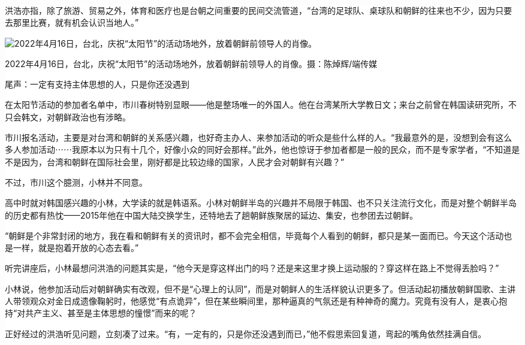 洪浩亦指，除了旅游、贸易之外，体育和医疗也是台朝之间重要的民间交流管道，“台湾的足球队、桌球队和朝鲜的往来也不少，因为只要去那里比赛，就有机会认识当地人。”

![2022年4月16日，台北，庆祝“太阳节”的活动场地外，放着朝鲜前领导人的肖像。](https://images.weserv.nl/?url=https%3A//d32kak7w9u5ewj.cloudfront.net/media/image/2022/06/01ac2a2ea6df4acba592222961e5484a.jpg%3FimageView2/1/w/1080/h/720/format/jpg)

2022年4月16日，台北，庆祝“太阳节”的活动场地外，放着朝鲜前领导人的肖像。摄：陈焯辉/端传媒

尾声：一定有支持主体思想的人，只是你还没遇到

在太阳节活动的参加者名单中，市川春树特别显眼——他是整场唯一的外国人。他在台湾某所大学教日文；来台之前曾在韩国读研究所，不只会韩文，对朝鲜政治也有涉略。

市川报名活动，主要是对台湾和朝鲜的关系感兴趣，也好奇主办人、来参加活动的听众是些什么样的人。“我最意外的是，没想到会有这么多人参加活动⋯⋯我原本以为只有十几个，好像小众的同好会那样。”此外，他也惊讶于参加者都是一般的民众，而不是专家学者，“不知道是不是因为，台湾和朝鲜在国际社会里，刚好都是比较边缘的国家，人民才会对朝鲜有兴趣？”

不过，市川这个臆测，小林并不同意。

高中时就对韩国感兴趣的小林，大学读的就是韩语系。小林对朝鲜半岛的兴趣并不局限于韩国、也不只关注流行文化，而是对整个朝鲜半岛的历史都有热忱——2015年他在中国大陆交换学生，还特地去了趟朝鲜族聚居的延边、集安，也参团去过朝鲜。

“朝鲜是个非常封闭的地方，我在看和朝鲜有关的资讯时，都不会完全相信，毕竟每个人看到的朝鲜，都只是某一面而已。今天这个活动也是一样，就是抱着开放的心态去看。”

听完讲座后，小林最想问洪浩的问题其实是，“他今天是穿这样出门的吗？还是来这里才换上运动服的？穿这样在路上不觉得丢脸吗？”

小林说，他参加活动后对朝鲜确实有改观，但不是“心理上的认同”，而是对朝鲜人的生活样貌认识更多了。但活动起初播放朝鲜国歌、主讲人带领观众对金日成遗像鞠躬时，他感觉“有点诡异”，但在某些瞬间里，那种逼真的气氛还是有种神奇的魔力。究竟有没有人，是衷心抱持“对共产主义、甚至是主体思想的憧憬”而来的呢？

正好经过的洪浩听见问题，立刻凑了过来。“有，一定有的，只是你还没遇到而已，”他不假思索回复道，弯起的嘴角依然挂满自信。

